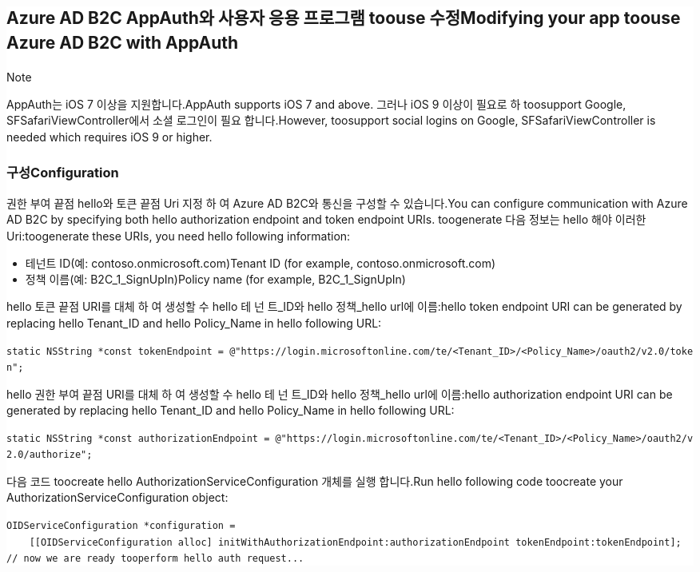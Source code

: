 ## <a name="modifying-your-app-toouse-azure-ad-b2c-with-appauth"></a><span data-ttu-id="eed89-147">Azure AD B2C AppAuth와 사용자 응용 프로그램 toouse 수정</span><span class="sxs-lookup"><span data-stu-id="eed89-147">Modifying your app toouse Azure AD B2C with AppAuth</span></span>

> [!NOTE]
> <span data-ttu-id="eed89-148">AppAuth는 iOS 7 이상을 지원합니다.</span><span class="sxs-lookup"><span data-stu-id="eed89-148">AppAuth supports iOS 7 and above.</span></span>  <span data-ttu-id="eed89-149">그러나 iOS 9 이상이 필요로 하 toosupport Google, SFSafariViewController에서 소셜 로그인이 필요 합니다.</span><span class="sxs-lookup"><span data-stu-id="eed89-149">However, toosupport social logins on Google, SFSafariViewController is needed which requires iOS 9 or higher.</span></span>
>

### <a name="configuration"></a><span data-ttu-id="eed89-150">구성</span><span class="sxs-lookup"><span data-stu-id="eed89-150">Configuration</span></span>

<span data-ttu-id="eed89-151">권한 부여 끝점 hello와 토큰 끝점 Uri 지정 하 여 Azure AD B2C와 통신을 구성할 수 있습니다.</span><span class="sxs-lookup"><span data-stu-id="eed89-151">You can configure communication with Azure AD B2C by specifying both hello authorization endpoint and token endpoint URIs.</span></span>  <span data-ttu-id="eed89-152">toogenerate 다음 정보는 hello 해야 이러한 Uri:</span><span class="sxs-lookup"><span data-stu-id="eed89-152">toogenerate these URIs, you need hello following information:</span></span>
* <span data-ttu-id="eed89-153">테넌트 ID(예: contoso.onmicrosoft.com)</span><span class="sxs-lookup"><span data-stu-id="eed89-153">Tenant ID (for example, contoso.onmicrosoft.com)</span></span>
* <span data-ttu-id="eed89-154">정책 이름(예: B2C\_1\_SignUpIn)</span><span class="sxs-lookup"><span data-stu-id="eed89-154">Policy name (for example, B2C\_1\_SignUpIn)</span></span>

<span data-ttu-id="eed89-155">hello 토큰 끝점 URI를 대체 하 여 생성할 수 hello 테 넌 트\_ID와 hello 정책\_hello url에 이름:</span><span class="sxs-lookup"><span data-stu-id="eed89-155">hello token endpoint URI can be generated by replacing hello Tenant\_ID and hello Policy\_Name in hello following URL:</span></span>

```objc
static NSString *const tokenEndpoint = @"https://login.microsoftonline.com/te/<Tenant_ID>/<Policy_Name>/oauth2/v2.0/token";
```

<span data-ttu-id="eed89-156">hello 권한 부여 끝점 URI를 대체 하 여 생성할 수 hello 테 넌 트\_ID와 hello 정책\_hello url에 이름:</span><span class="sxs-lookup"><span data-stu-id="eed89-156">hello authorization endpoint URI can be generated by replacing hello Tenant\_ID and hello Policy\_Name in hello following URL:</span></span>

```objc
static NSString *const authorizationEndpoint = @"https://login.microsoftonline.com/te/<Tenant_ID>/<Policy_Name>/oauth2/v2.0/authorize";
```

<span data-ttu-id="eed89-157">다음 코드 toocreate hello AuthorizationServiceConfiguration 개체를 실행 합니다.</span><span class="sxs-lookup"><span data-stu-id="eed89-157">Run hello following code toocreate your AuthorizationServiceConfiguration object:</span></span>

```objc
OIDServiceConfiguration *configuration = 
    [[OIDServiceConfiguration alloc] initWithAuthorizationEndpoint:authorizationEndpoint tokenEndpoint:tokenEndpoint];
// now we are ready tooperform hello auth request...
```
